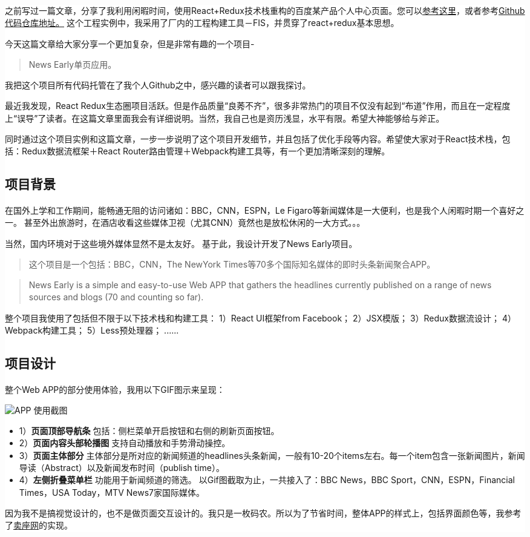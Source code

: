 之前写过一篇文章，分享了我利用闲暇时间，使用React+Redux技术栈重构的百度某产品个人中心页面。您可以[参考这里](http://www.jianshu.com/p/8e28be0e7ab1)，或者参考[Github代码仓库地址。](https://github.com/HOUCe/react-redux-demo)
这个工程实例中，我采用了厂内的工程构建工具－FIS，并贯穿了react+redux基本思想。

今天这篇文章给大家分享一个更加复杂，但是非常有趣的一个项目-
> News Early单页应用。

我把这个项目所有代码托管在了我个人Github之中，感兴趣的读者可以跟我探讨。

最近我发现，React Redux生态圈项目活跃。但是作品质量“良莠不齐”，很多非常热门的项目不仅没有起到“布道”作用，而且在一定程度上“误导”了读者。在这篇文章里面我会有详细说明。当然，我自己也是资历浅显，水平有限。希望大神能够给与斧正。

同时通过这个项目实例和这篇文章，一步一步说明了这个项目开发细节，并且包括了优化手段等内容。希望使大家对于React技术栈，包括：Redux数据流框架＋React Router路由管理＋Webpack构建工具等，有一个更加清晰深刻的理解。


## 项目背景
在国外上学和工作期间，能畅通无阻的访问诸如：BBC，CNN，ESPN，Le Figaro等新闻媒体是一大便利，也是我个人闲暇时期一个喜好之一。
甚至外出旅游时，在酒店收看这些媒体卫视（尤其CNN）竟然也是放松休闲的一大方式。。。

当然，国内环境对于这些境外媒体显然不是太友好。
基于此，我设计开发了News Early项目。

>这个项目是一个包括：BBC，CNN，The NewYork Times等70多个国际知名媒体的即时头条新闻聚合APP。

>News Early is a simple and easy-to-use Web APP that gathers the headlines currently published on a range of news sources and blogs (70 and counting so far).

整个项目我使用了包括但不限于以下技术栈和构建工具：
1）React UI框架from Facebook；
2）JSX模版；
3）Redux数据流设计；
4）Webpack构建工具；
5）Less预处理器；
......

## 项目设计
整个Web APP的部分使用体验，我用以下GIF图示来呈现：


![APP 使用截图](http://upload-images.jianshu.io/upload_images/4363003-f960f8050f049833.gif?imageMogr2/auto-orient/strip)



* 1）**页面顶部导航条**
包括：侧栏菜单开启按钮和右侧的刷新页面按钮。
* 2）**页面内容头部轮播图**
支持自动播放和手势滑动操控。
* 3）**页面主体部分**
主体部分是所对应的新闻频道的headlines头条新闻，一般有10-20个items左右。每一个item包含一张新闻图片，新闻导读（Abstract）以及新闻发布时间（publish time）。
* 4）**左侧折叠菜单栏**
功能用于新闻频道的筛选。
以Gif图截取为止，一共接入了：BBC News，BBC Sport，CNN，ESPN，Financial Times，USA Today，MTV News7家国际媒体。

因为我不是搞视觉设计的，也不是做页面交互设计的。我只是一枚码农。所以为了节省时间，整体APP的样式上，包括界面颜色等，我参考了[卖座网](http://m.maizuo.com/v4/?co=maizuo#/?_k=h7qksx)的实现。
